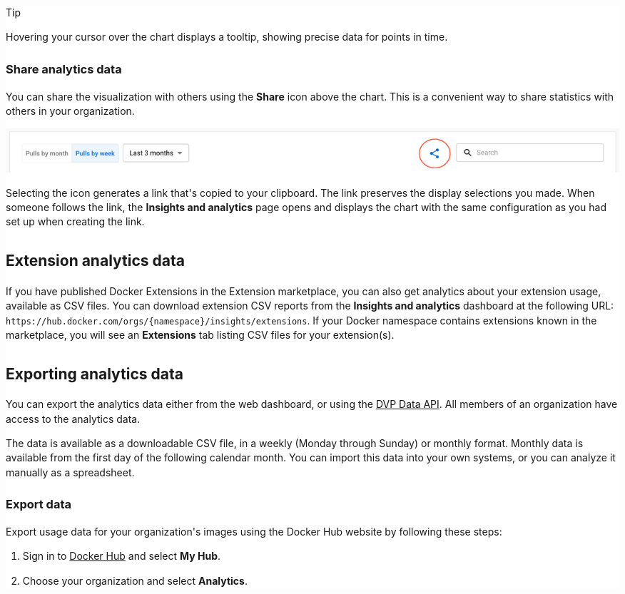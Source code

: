 
> [!TIP]
>
> Hovering your cursor over the chart displays a tooltip, showing precise data
> for points in time.

### Share analytics data

You can share the visualization with others using the **Share** icon above the chart.
This is a convenient way to share statistics with others in your organization.

![Chart share icon](../../../images/chart-share-icon.png)

Selecting the icon generates a link that's copied to your clipboard. The link
preserves the display selections you made. When someone follows the link, the
**Insights and analytics** page opens and displays the chart with the same
configuration as you had set up when creating the link.

## Extension analytics data

If you have published Docker Extensions in the Extension marketplace, you can also get analytics about your extension usage, available as CSV files.
You can download extension CSV reports from the **Insights and analytics** dashboard at the following URL:
`https://hub.docker.com/orgs/{namespace}/insights/extensions`. If your Docker namespace contains extensions known in the marketplace, you will see an **Extensions** tab listing CSV files for your extension(s).

## Exporting analytics data

You can export the analytics data either from the web dashboard, or using the
[DVP Data API](/reference/api/dvp/latest.md). All members of an organization have access to the analytics data.

The data is available as a downloadable CSV file, in a weekly (Monday through
Sunday) or monthly format. Monthly data is available from the first day of the
following calendar month. You can import this data into your own systems, or you
can analyze it manually as a spreadsheet.

### Export data

Export usage data for your organization's images using the Docker Hub website by following these steps:

1.  Sign in to [Docker Hub](https://hub.docker.com/) and select **My Hub**.

2.  Choose your organization and select **Analytics**.


[1]: #image-pulls-action-classification-rules
[2]: /registry/spec/api/
[3]: /admin/organization/orgs/
[4]: /docker-hub/repos/